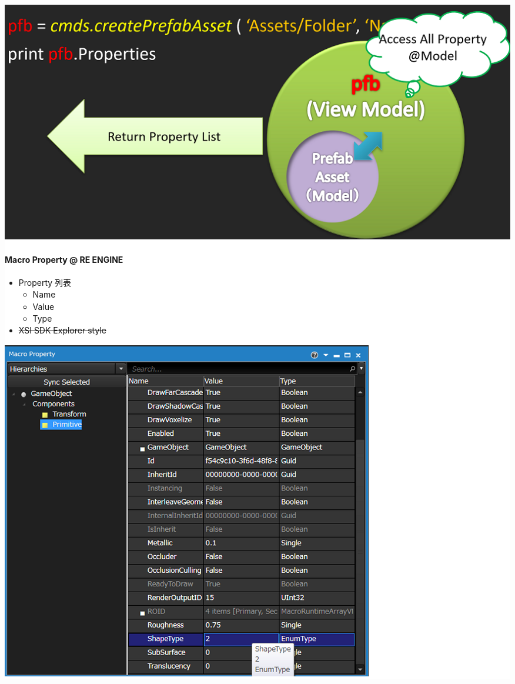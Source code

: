![](images/2021_03_31_introduction_to_macro_plugin_in/macro-properties-1.png)

#### Macro Property @ RE ENGINE

* Property 列表
  * Name
  * Value
  * Type
* ~~XSI SDK Explorer style~~

![](images/2021_03_31_introduction_to_macro_plugin_in/macro-properties-2.png)
